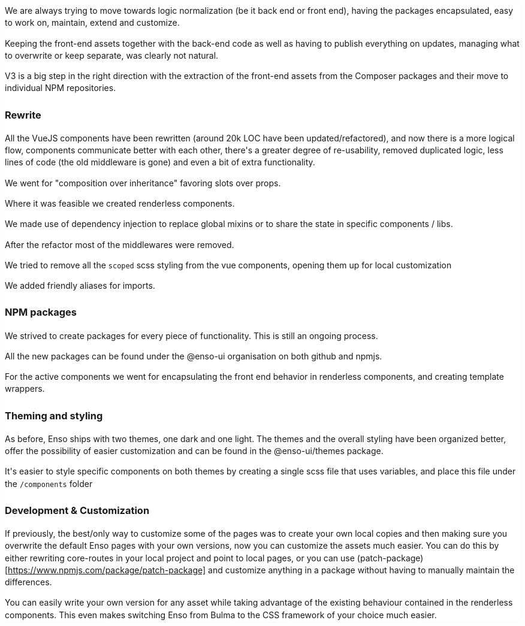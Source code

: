 We are always trying to move towards logic normalization (be it back end or front end), having the packages encapsulated, easy to work on, maintain, extend and customize.

Keeping the front-end assets together with the back-end code as well as having to publish everything on updates, managing what to overwrite or keep separate, was clearly not natural.

V3 is a big step in the right direction with the extraction of the front-end assets from the Composer packages and their move to individual NPM repositories.

### Rewrite

All the VueJS components have been rewritten (around 20k LOC have been updated/refactored), and now there is a more logical flow, components communicate better with each other, there's a greater degree of re-usability, removed duplicated logic, less lines of code (the old middleware is gone) and even a bit of extra functionality.

We went for "composition over inheritance" favoring slots over props.

Where it was feasible we created renderless components.

We made use of dependency injection to replace global mixins or to share the state in specific components / libs.

After the refactor most of the middlewares were removed.

We tried to remove all the `scoped` scss styling from the vue components, opening them up for local customization

We added friendly aliases for imports.

### NPM packages

We strived to create packages for every piece of functionality. This is still an ongoing process.

All the new packages can be found under the @enso-ui organisation on both github and npmjs.

For the active components we went for encapsulating the front end behavior in renderless components, and creating template wrappers.

### Theming and styling

As before, Enso ships with two themes, one dark and one light. 
The themes and the overall styling have been organized better, offer the possibility of easier customization and can be found in the @enso-ui/themes package.

It's easier to style specific components on both themes by creating a single scss file that uses variables, and place this file under the `/components` folder

### Development & Customization

If previously, the best/only way to customize some of the pages was to create your own local copies and then making sure you overwrite the default Enso pages with your own versions, now you can customize the assets much easier. You can do this by either rewriting core-routes in your local project and point to local pages, or you can use (patch-package)[https://www.npmjs.com/package/patch-package] and customize anything in a package without having to manually maintain the differences.

You can easily write your own version for any asset while taking advantage of the existing behaviour contained in the renderless components. This even makes switching Enso from Bulma to the CSS framework of your choice much easier.
